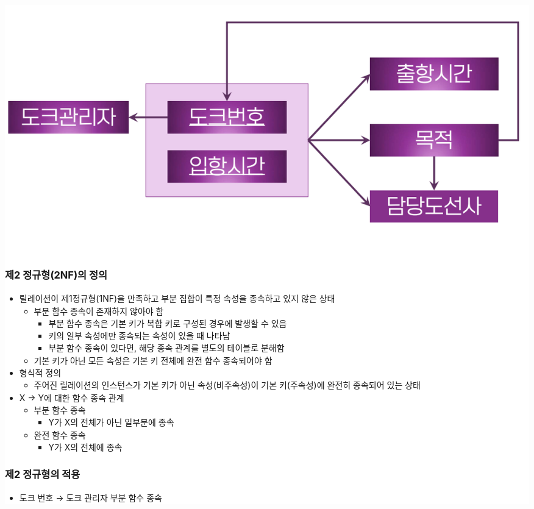 ![image.png](/assets/img/knou/dbs/2025-04-20-knou-dbs-8/image14.png)

### 제2 정규형(2NF)의 정의

- 릴레이션이 제1정규형(1NF)을 만족하고 부분 집합이 특정 속성을 종속하고 있지 않은 상태
    - 부분 함수 종속이 존재하지 않아야 함
        - 부분 함수 종속은 기본 키가 복합 키로 구성된 경우에 발생할 수 있음
        - 키의 일부 속성에만 종속되는 속성이 있을 때 나타남
        - 부분 함수 종속이 있다면, 해당 종속 관계를 별도의 테이블로 분해함
    - 기본 키가 아닌 모든 속성은 기본 키 전체에 완전 함수 종속되어야 함
- 형식적 정의
    - 주어진 릴레이션의 인스턴스가 기본 키가 아닌 속성(비주속성)이 기본 키(주속성)에 완전히 종속되어 있는 상태
- X → Y에 대한 함수 종속 관계
    - 부분 함수 종속
        - Y가 X의 전체가 아닌 일부분에 종속
    - 완전 함수 종속
        - Y가 X의 전체에 종속

### 제2 정규형의 적용

- 도크 번호 → 도크 관리자 부분 함수 종속
    